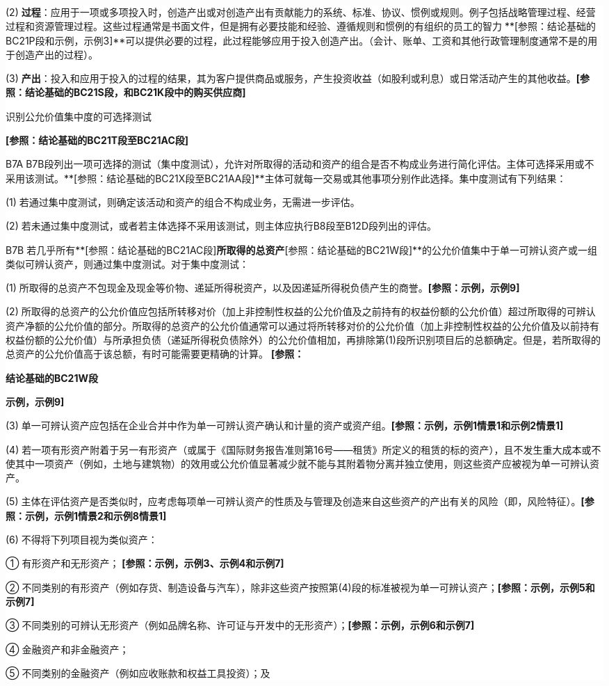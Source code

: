 (2)
**过程**：应用于一项或多项投入时，创造产出或对创造产出有贡献能力的系统、标准、协议、惯例或规则。例子包括战略管理过程、经营过程和资源管理过程。这些过程通常是书面文件，但是拥有必要技能和经验、遵循规则和惯例的有组织的员工的智力
**[参照：结论基础的BC21P段和示例，示例3]**可以提供必要的过程，此过程能够应用于投入创造产出。（会计、账单、工资和其他行政管理制度通常不是的用于创造产出的过程）。

(3)
**产出**：投入和应用于投入的过程的结果，其为客户提供商品或服务，产生投资收益（如股利或利息）或日常活动产生的其他收益。**[参照：结论基础的BC21S段，和BC21K段中的购买供应商]**

识别公允价值集中度的可选择测试

**[参照：结论基础的BC21T段至BC21AC段]**

B7A
B7B段列出一项可选择的测试（集中度测试），允许对所取得的活动和资产的组合是否不构成业务进行简化评估。主体可选择采用或不采用该测试。**[参照：结论基础的BC21X段至BC21AA段]**主体可就每一交易或其他事项分别作此选择。集中度测试有下列结果：

(1) 若通过集中度测试，则确定该活动和资产的组合不构成业务，无需进一步评估。

(2)
若未通过集中度测试，或者若主体选择不采用该测试，则主体应执行B8段至B12D段列出的评估。

B7B
若几乎所有**[参照：结论基础的BC21AC段]**所取得的总资产**[参照：结论基础的BC21W段]**的公允价值集中于单一可辨认资产或一组类似可辨认资产，则通过集中度测试。对于集中度测试：

(1)
所取得的总资产不包现金及现金等价物、递延所得税资产，以及因递延所得税负债产生的商誉。**[参照：示例，示例9]**

(2)
所取得的总资产的公允价值应包括所转移对价（加上非控制性权益的公允价值及之前持有的权益份额的公允价值）超过所取得的可辨认资产净额的公允价值的部分。所取得的总资产的公允价值通常可以通过将所转移对价的公允价值（加上非控制性权益的公允价值及以前持有权益份额的公允价值）与所承担负债（递延所得税负债除外）的公允价值相加，再排除第(1)段所识别项目后的总额确定。但是，若所取得的总资产的公允价值高于该总额，有时可能需要更精确的计算。
**[参照：**

**结论基础的BC21W段**

**示例，示例9]**

(3)
单一可辨认资产应包括在企业合并中作为单一可辨认资产确认和计量的资产或资产组。**[参照：示例，示例1情景1和示例2情景1]**

(4)
若一项有形资产附着于另一有形资产（或属于《国际财务报告准则第16号——租赁》所定义的租赁的标的资产），且不发生重大成本或不使其中一项资产（例如，土地与建筑物）的效用或公允价值显著减少就不能与其附着物分离并独立使用，则这些资产应被视为单一可辨认资产。

(5)
主体在评估资产是否类似时，应考虑每项单一可辨认资产的性质及与管理及创造来自这些资产的产出有关的风险（即，风险特征）。**[参照：示例，示例1情景2和示例8情景1]**

(6) 不得将下列项目视为类似资产：

① 有形资产和无形资产； **[参照：示例，示例3、示例4和示例7]**

②
不同类别的有形资产（例如存货、制造设备与汽车），除非这些资产按照第(4)段的标准被视为单一可辨认资产；**[参照：示例，示例5和示例7]**

③
不同类别的可辨认无形资产（例如品牌名称、许可证与开发中的无形资产）；**[参照：示例，示例6和示例7]**

④ 金融资产和非金融资产；

⑤ 不同类别的金融资产（例如应收账款和权益工具投资）；及
